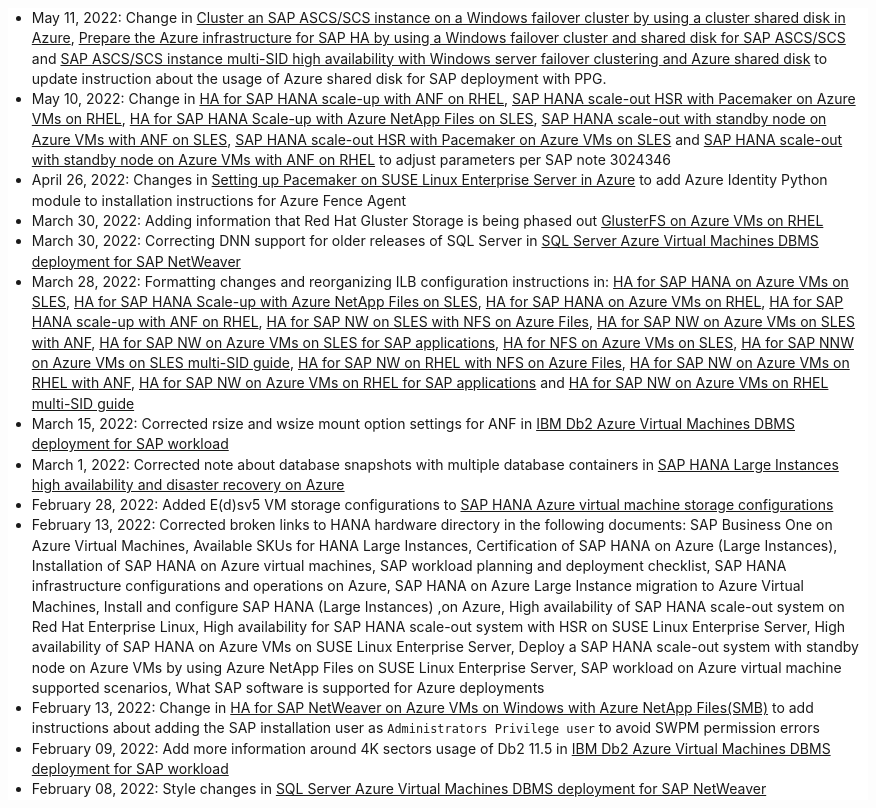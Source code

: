 - May 11, 2022: Change in [Cluster an SAP ASCS/SCS instance on a Windows failover cluster by using a cluster shared disk in Azure](./sap-high-availability-guide-wsfc-shared-disk.md), [Prepare the Azure infrastructure for SAP HA by using a Windows failover cluster and shared disk for SAP ASCS/SCS](./sap-high-availability-infrastructure-wsfc-shared-disk.md) and [SAP ASCS/SCS instance multi-SID high availability with Windows server failover clustering and Azure shared disk](./sap-ascs-ha-multi-sid-wsfc-azure-shared-disk.md) to update instruction about the usage of Azure shared disk for SAP deployment with PPG.
- May 10, 2022: Change in [HA for SAP HANA scale-up with ANF on RHEL](./sap-hana-high-availability-netapp-files-red-hat.md), [SAP HANA scale-out HSR with Pacemaker on Azure VMs on RHEL](./sap-hana-high-availability-scale-out-hsr-rhel.md), [HA for SAP HANA Scale-up with Azure NetApp Files on SLES](./sap-hana-high-availability-netapp-files-suse.md), [SAP HANA scale-out with standby node on Azure VMs with ANF on SLES](./sap-hana-scale-out-standby-netapp-files-suse.md), [SAP HANA scale-out HSR with Pacemaker on Azure VMs on SLES](./sap-hana-high-availability-scale-out-hsr-suse.md) and [SAP HANA scale-out with standby node on Azure VMs with ANF on RHEL](./sap-hana-scale-out-standby-netapp-files-rhel.md) to adjust parameters per SAP note 3024346
- April 26, 2022: Changes in [Setting up Pacemaker on SUSE Linux Enterprise Server in Azure](high-availability-guide-suse-pacemaker.md) to add Azure Identity Python module to installation instructions for Azure Fence Agent
- March 30, 2022: Adding information that Red Hat Gluster Storage is being phased out [GlusterFS on Azure VMs  on RHEL](./high-availability-guide-rhel-glusterfs.md)
- March 30, 2022: Correcting DNN support for older releases of SQL Server in [SQL Server Azure Virtual Machines DBMS deployment for SAP NetWeaver](./dbms-guide-sqlserver.md)
- March 28, 2022: Formatting changes and reorganizing ILB configuration instructions in: [HA for SAP HANA on Azure VMs on SLES](./sap-hana-high-availability.md), [HA for SAP HANA Scale-up with Azure NetApp Files on SLES](./sap-hana-high-availability-netapp-files-suse.md), [HA for SAP HANA on Azure VMs on RHEL](./sap-hana-high-availability-rhel.md), [HA for SAP HANA scale-up with ANF on RHEL](./sap-hana-high-availability-netapp-files-red-hat.md), [HA for SAP NW on SLES with NFS on Azure Files](./high-availability-guide-suse-nfs-azure-files.md), [HA for SAP NW on Azure VMs on SLES with ANF](./high-availability-guide-suse-netapp-files.md), [HA for SAP NW on Azure VMs on SLES for SAP applications](./high-availability-guide-suse.md), [HA for NFS on Azure VMs on SLES](./high-availability-guide-suse-nfs.md), [HA for SAP NNW on Azure VMs on SLES multi-SID guide](./high-availability-guide-suse-multi-sid.md), [HA for SAP NW on RHEL with NFS on Azure Files](./high-availability-guide-rhel-nfs-azure-files.md), [HA for SAP NW on Azure VMs on RHEL with ANF](./high-availability-guide-rhel-netapp-files.md), [HA for SAP NW on Azure VMs on RHEL for SAP applications](./high-availability-guide-rhel.md) and [HA for SAP NW on Azure VMs on RHEL multi-SID guide](./high-availability-guide-rhel-multi-sid.md)  
- March 15, 2022: Corrected rsize and wsize mount option settings for ANF in [IBM Db2 Azure Virtual Machines DBMS deployment for SAP workload](./dbms-guide-ibm.md)
- March 1, 2022: Corrected note about database snapshots with multiple database containers in [SAP HANA Large Instances high availability and disaster recovery on Azure](../../virtual-machines/workloads/sap/hana-overview-high-availability-disaster-recovery.md)
- February 28, 2022: Added E(d)sv5 VM storage configurations to [SAP HANA Azure virtual machine storage configurations](./hana-vm-operations-storage.md)
- February 13, 2022: Corrected broken links to HANA hardware directory in the following documents: SAP Business One on Azure Virtual Machines, Available SKUs for HANA Large Instances, Certification of SAP HANA on Azure (Large Instances), Installation of SAP HANA on Azure virtual machines, SAP workload planning and deployment checklist, SAP HANA infrastructure configurations and operations on Azure, SAP HANA on Azure Large Instance migration to Azure Virtual Machines, Install and configure SAP HANA (Large Instances) ,on Azure, High availability of SAP HANA scale-out system on Red Hat Enterprise Linux, High availability for SAP HANA scale-out system with HSR on SUSE Linux Enterprise Server, High availability of SAP HANA on Azure VMs on SUSE Linux Enterprise Server, Deploy a SAP HANA scale-out system with standby node on Azure VMs by using Azure NetApp Files on SUSE Linux Enterprise Server, SAP workload on Azure virtual machine supported scenarios, What SAP software is supported for Azure deployments
- February 13, 2022: Change in [HA for SAP NetWeaver on Azure VMs on Windows with Azure NetApp Files(SMB)](./high-availability-guide-windows-netapp-files-smb.md) to add instructions about adding the SAP installation user as `Administrators Privilege user` to avoid SWPM permission errors  
- February 09, 2022: Add more information around 4K sectors usage of Db2 11.5 in [IBM Db2 Azure Virtual Machines DBMS deployment for SAP workload](./dbms-guide-ibm.md)
- February 08, 2022: Style changes in [SQL Server Azure Virtual Machines DBMS deployment for SAP NetWeaver](./dbms-guide-sqlserver.md)